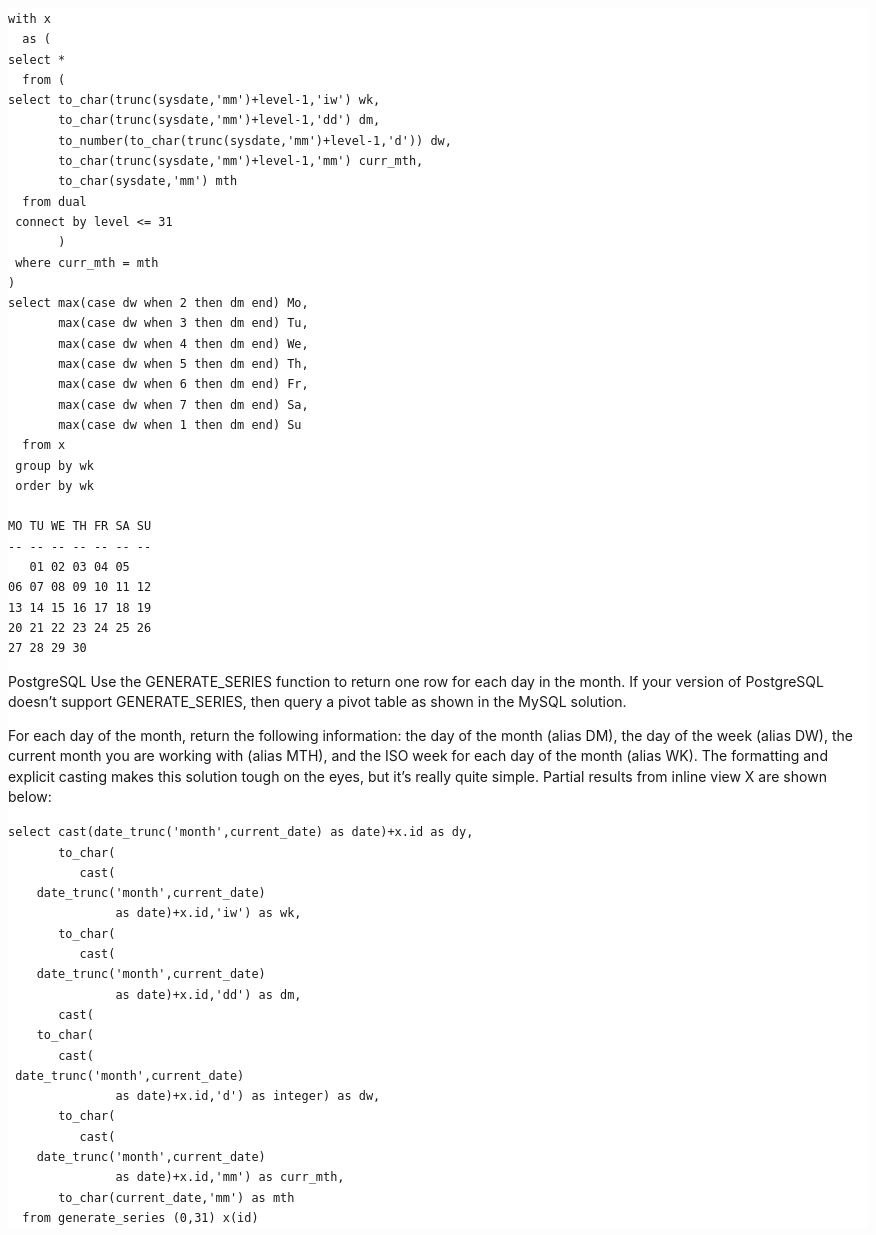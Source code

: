 	with x
	  as (
	select *
	  from (
	select to_char(trunc(sysdate,'mm')+level-1,'iw') wk,
	       to_char(trunc(sysdate,'mm')+level-1,'dd') dm,
	       to_number(to_char(trunc(sysdate,'mm')+level-1,'d')) dw,
	       to_char(trunc(sysdate,'mm')+level-1,'mm') curr_mth,
	       to_char(sysdate,'mm') mth
	  from dual
	 connect by level <= 31
	       )
	 where curr_mth = mth
	)
	select max(case dw when 2 then dm end) Mo,
	       max(case dw when 3 then dm end) Tu,
	       max(case dw when 4 then dm end) We,
	       max(case dw when 5 then dm end) Th,
	       max(case dw when 6 then dm end) Fr,
	       max(case dw when 7 then dm end) Sa,
	       max(case dw when 1 then dm end) Su
	  from x
	 group by wk
	 order by wk

	MO TU WE TH FR SA SU
	-- -- -- -- -- -- --
	   01 02 03 04 05
	06 07 08 09 10 11 12
	13 14 15 16 17 18 19
	20 21 22 23 24 25 26
	27 28 29 30
PostgreSQL
Use the GENERATE_SERIES function to return one row for each day in the month. If your version of PostgreSQL doesn’t support GENERATE_SERIES, then query a pivot table as shown in the MySQL solution.

For each day of the month, return the following information: the day of the month (alias DM), the day of the week (alias DW), the current month you are working with (alias MTH), and the ISO week for each day of the month (alias WK). The formatting and explicit casting makes this solution tough on the eyes, but it’s really quite simple. Partial results from inline view X are shown below:

	select cast(date_trunc('month',current_date) as date)+x.id as dy,
	       to_char(
	          cast(
	    date_trunc('month',current_date)
	               as date)+x.id,'iw') as wk,
	       to_char(
	          cast(
	    date_trunc('month',current_date)
	               as date)+x.id,'dd') as dm,
	       cast(
	    to_char(
	       cast(
	 date_trunc('month',current_date)
	               as date)+x.id,'d') as integer) as dw,
	       to_char(
	          cast(
	    date_trunc('month',current_date)
	               as date)+x.id,'mm') as curr_mth,
	       to_char(current_date,'mm') as mth
	  from generate_series (0,31) x(id)
